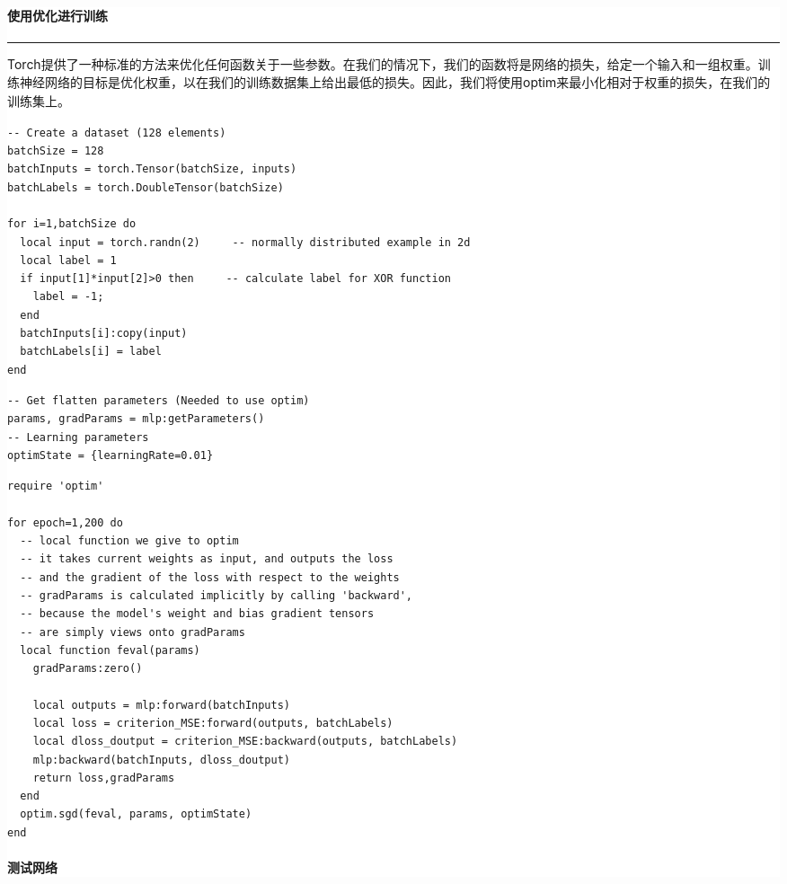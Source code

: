 #### 使用优化进行训练

* * *

Torch提供了一种标准的方法来优化任何函数关于一些参数。在我们的情况下，我们的函数将是网络的损失，给定一个输入和一组权重。训练神经网络的目标是优化权重，以在我们的训练数据集上给出最低的损失。因此，我们将使用optim来最小化相对于权重的损失，在我们的训练集上。

```
-- Create a dataset (128 elements)
batchSize = 128
batchInputs = torch.Tensor(batchSize, inputs)
batchLabels = torch.DoubleTensor(batchSize)

for i=1,batchSize do
  local input = torch.randn(2)     -- normally distributed example in 2d
  local label = 1
  if input[1]*input[2]>0 then     -- calculate label for XOR function
    label = -1;
  end
  batchInputs[i]:copy(input)
  batchLabels[i] = label
end 
```

```
-- Get flatten parameters (Needed to use optim)
params, gradParams = mlp:getParameters()
-- Learning parameters
optimState = {learningRate=0.01} 
```

```
require 'optim'

for epoch=1,200 do
  -- local function we give to optim
  -- it takes current weights as input, and outputs the loss
  -- and the gradient of the loss with respect to the weights
  -- gradParams is calculated implicitly by calling 'backward',
  -- because the model's weight and bias gradient tensors
  -- are simply views onto gradParams
  local function feval(params)
    gradParams:zero()

    local outputs = mlp:forward(batchInputs)
    local loss = criterion_MSE:forward(outputs, batchLabels)
    local dloss_doutput = criterion_MSE:backward(outputs, batchLabels)
    mlp:backward(batchInputs, dloss_doutput)    
    return loss,gradParams
  end
  optim.sgd(feval, params, optimState)
end 
```

#### 测试网络
